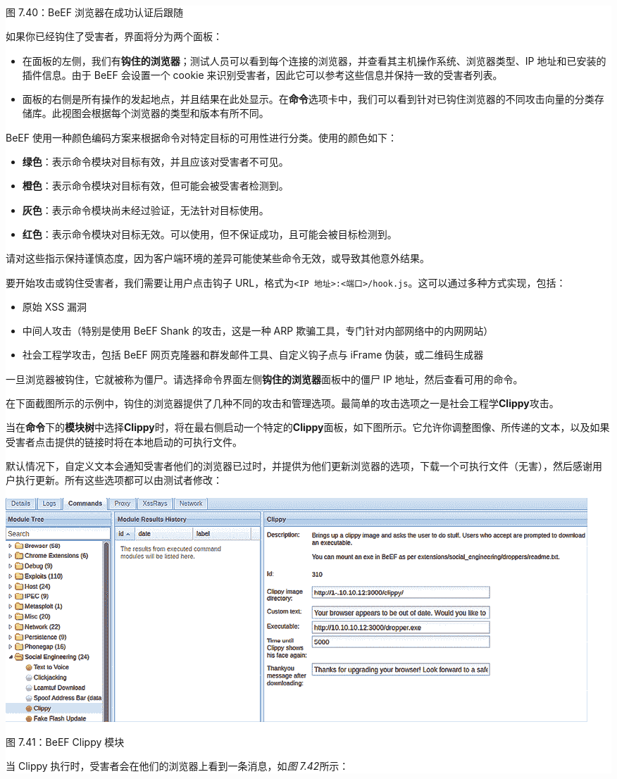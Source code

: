 图 7.40：BeEF 浏览器在成功认证后跟随

如果你已经钩住了受害者，界面将分为两个面板：

+   在面板的左侧，我们有**钩住的浏览器**；测试人员可以看到每个连接的浏览器，并查看其主机操作系统、浏览器类型、IP 地址和已安装的插件信息。由于 BeEF 会设置一个 cookie 来识别受害者，因此它可以参考这些信息并保持一致的受害者列表。

+   面板的右侧是所有操作的发起地点，并且结果在此处显示。在**命令**选项卡中，我们可以看到针对已钩住浏览器的不同攻击向量的分类存储库。此视图会根据每个浏览器的类型和版本有所不同。

BeEF 使用一种颜色编码方案来根据命令对特定目标的可用性进行分类。使用的颜色如下：

+   **绿色**：表示命令模块对目标有效，并且应该对受害者不可见。

+   **橙色**：表示命令模块对目标有效，但可能会被受害者检测到。

+   **灰色**：表示命令模块尚未经过验证，无法针对目标使用。

+   **红色**：表示命令模块对目标无效。可以使用，但不保证成功，且可能会被目标检测到。

请对这些指示保持谨慎态度，因为客户端环境的差异可能使某些命令无效，或导致其他意外结果。

要开始攻击或钩住受害者，我们需要让用户点击钩子 URL，格式为`<IP 地址>:<端口>/hook.js`。这可以通过多种方式实现，包括：

+   原始 XSS 漏洞

+   中间人攻击（特别是使用 BeEF Shank 的攻击，这是一种 ARP 欺骗工具，专门针对内部网络中的内网网站）

+   社会工程学攻击，包括 BeEF 网页克隆器和群发邮件工具、自定义钩子点与 iFrame 伪装，或二维码生成器

一旦浏览器被钩住，它就被称为僵尸。请选择命令界面左侧**钩住的浏览器**面板中的僵尸 IP 地址，然后查看可用的命令。

在下面截图所示的示例中，钩住的浏览器提供了几种不同的攻击和管理选项。最简单的攻击选项之一是社会工程学**Clippy**攻击。

当在**命令**下的**模块树**中选择**Clippy**时，将在最右侧启动一个特定的**Clippy**面板，如下图所示。它允许你调整图像、所传递的文本，以及如果受害者点击提供的链接时将在本地启动的可执行文件。

默认情况下，自定义文本会通知受害者他们的浏览器已过时，并提供为他们更新浏览器的选项，下载一个可执行文件（无害），然后感谢用户执行更新。所有这些选项都可以由测试者修改：

![](img/B17765_07_41.png)

图 7.41：BeEF Clippy 模块

当 Clippy 执行时，受害者会在他们的浏览器上看到一条消息，如*图 7.42*所示：
